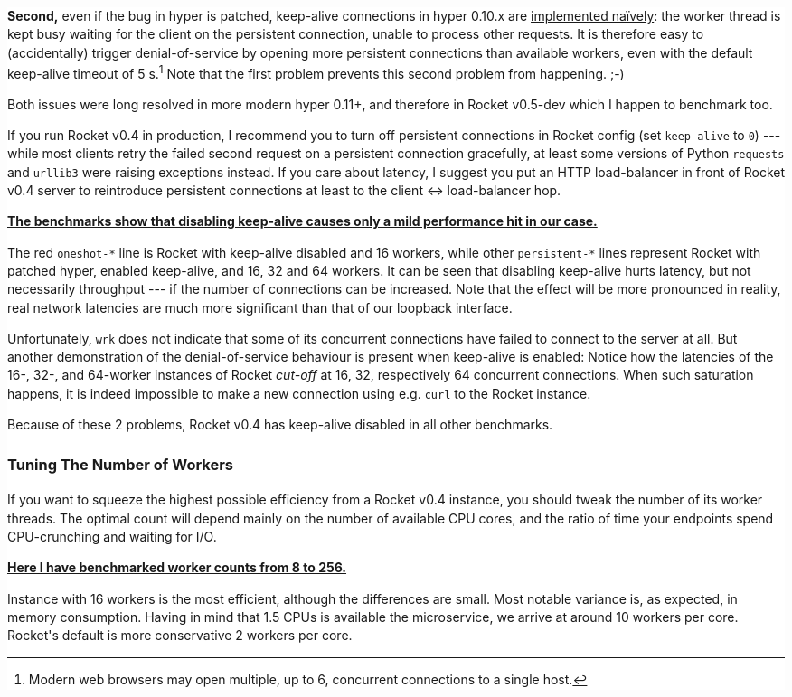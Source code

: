**Second,** even if the bug in hyper is patched,
keep-alive connections in hyper 0.10.x are [implemented naïvely](https://github.com/hyperium/hyper/blob/0.10.x/src/server/mod.rs#L282-L351):
the worker thread is kept busy waiting for the client on the persistent connection,
unable to process other requests.
It is therefore easy to (accidentally) trigger denial-of-service
by opening more persistent connections than available workers,
even with the default keep-alive timeout of 5 s.[^browsers]
Note that the first problem prevents this second problem from happening. ;-)

[^browsers]: Modern web browsers may open multiple, up to 6, concurrent connections to a single host.

Both issues were long resolved in more modern hyper 0.11+,
and therefore in Rocket v0.5-dev which I happen to benchmark too.

If you run Rocket v0.4 in production,
I recommend you to turn off persistent connections in Rocket config (set `keep-alive` to `0`)
--- while most clients retry the failed second request on a persistent connection gracefully,
at least some versions of Python `requests` and `urllib3` were raising exceptions instead.
If you care about latency, I suggest you put an HTTP load-balancer in front of Rocket v0.4 server
to reintroduce persistent connections at least to the client <-> load-balancer hop.

[**The benchmarks show that disabling keep-alive causes only a mild performance hit in our case.**](https://storage.googleapis.com/strohel-pub/rocket-keep-alive/bench-results.html)

The red `oneshot-*` line is Rocket with keep-alive disabled and 16 workers,
while other `persistent-*` lines represent Rocket with patched hyper, enabled keep-alive, and 16, 32 and 64 workers.
It can be seen that disabling keep-alive hurts latency, but not necessarily throughput
--- if the number of connections can be increased.
Note that the effect will be more pronounced in reality,
real network latencies are much more significant than that of our loopback interface.

Unfortunately, `wrk` does not indicate that some of its concurrent connections have failed to connect to the server at all.
But another demonstration of the denial-of-service behaviour is present when keep-alive is enabled:
Notice how the latencies of the 16-, 32-, and 64-worker instances of Rocket *cut-off* at
16, 32, respectively 64 concurrent connections.
When such saturation happens,
it is indeed impossible to make a new connection using e.g. `curl` to the Rocket instance.

Because of these 2 problems, Rocket v0.4 has keep-alive disabled in all other benchmarks.

### Tuning The Number of Workers

If you want to squeeze the highest possible efficiency from a Rocket v0.4 instance,
you should tweak the number of its worker threads.
The optimal count will depend mainly on the number of available CPU cores,
and the ratio of time your endpoints spend CPU-crunching and waiting for I/O.

[**Here I have benchmarked worker counts from 8 to 256.**](https://storage.googleapis.com/strohel-pub/rocket-worker-count/bench-results.html)

Instance with 16 workers is the most efficient, although the differences are small.
Most notable variance is, as expected, in memory consumption.
Having in mind that 1.5 CPUs is available the microservice, we arrive at around 10 workers per core.
Rocket's default is more conservative 2 workers per core.


[^nightly]: On my Gentoo development workstation,
[^lines]: Not counting indentation changes and auto-generated Cargo.lock.
[^per-worker]: I haven't found a way to attach user data to each Rocket worker thread,
[^worker-run]: I.e. any possible spawned timers don't advance